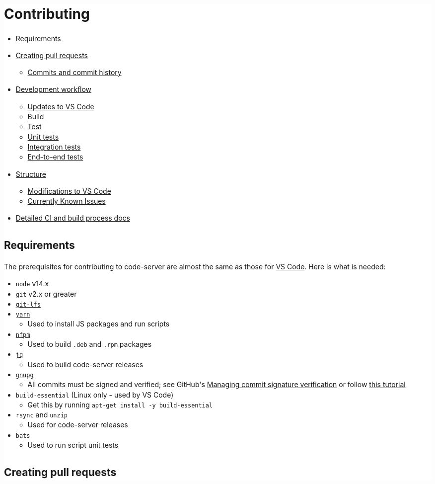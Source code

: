 

# Contributing

- [Requirements](#requirements)
- [Creating pull requests](#creating-pull-requests)
  - [Commits and commit history](#commits-and-commit-history)
- [Development workflow](#development-workflow)
  - [Updates to VS Code](#updates-to-vs-code)
  - [Build](#build)
  - [Test](#test)
  - [Unit tests](#unit-tests)
  - [Integration tests](#integration-tests)
  - [End-to-end tests](#end-to-end-tests)
- [Structure](#structure)
  - [Modifications to VS Code](#modifications-to-vs-code)
  - [Currently Known Issues](#currently-known-issues)



- [Detailed CI and build process docs](../ci)

## Requirements

The prerequisites for contributing to code-server are almost the same as those
for [VS
Code](https://github.com/Microsoft/vscode/wiki/How-to-Contribute#prerequisites).
Here is what is needed:

- `node` v14.x
- `git` v2.x or greater
- [`git-lfs`](https://git-lfs.github.com)
- [`yarn`](https://classic.yarnpkg.com/en/)
  - Used to install JS packages and run scripts
- [`nfpm`](https://classic.yarnpkg.com/en/)
  - Used to build `.deb` and `.rpm` packages
- [`jq`](https://stedolan.github.io/jq/)
  - Used to build code-server releases
- [`gnupg`](https://gnupg.org/index.html)
  - All commits must be signed and verified; see GitHub's [Managing commit
    signature
    verification](https://docs.github.com/en/github/authenticating-to-github/managing-commit-signature-verification)
    or follow [this tutorial](https://joeprevite.com/verify-commits-on-github)
- `build-essential` (Linux only - used by VS Code)
  - Get this by running `apt-get install -y build-essential`
- `rsync` and `unzip`
  - Used for code-server releases
- `bats`
  - Used to run script unit tests

## Creating pull requests
